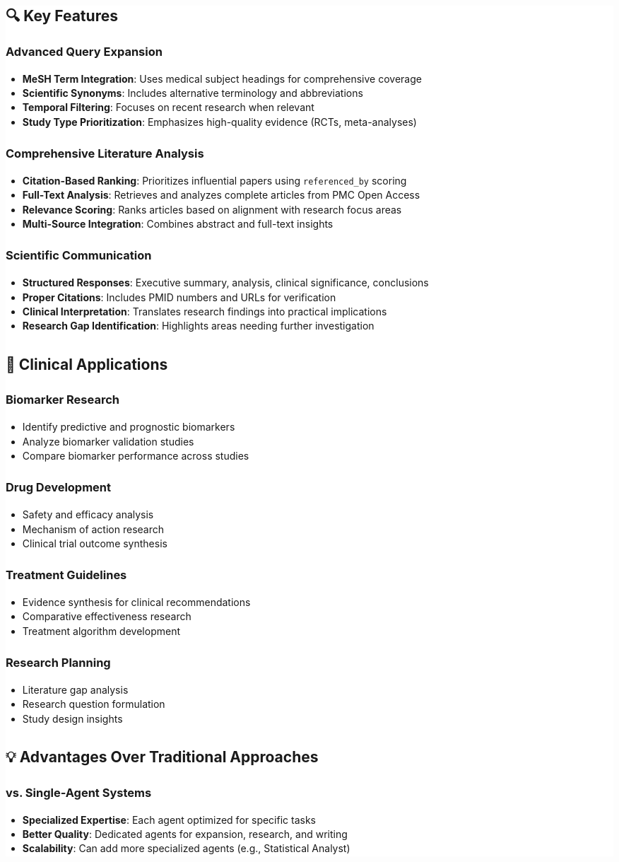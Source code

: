 ## 🔍 Key Features

### Advanced Query Expansion
- **MeSH Term Integration**: Uses medical subject headings for comprehensive coverage
- **Scientific Synonyms**: Includes alternative terminology and abbreviations
- **Temporal Filtering**: Focuses on recent research when relevant
- **Study Type Prioritization**: Emphasizes high-quality evidence (RCTs, meta-analyses)

### Comprehensive Literature Analysis
- **Citation-Based Ranking**: Prioritizes influential papers using `referenced_by` scoring
- **Full-Text Analysis**: Retrieves and analyzes complete articles from PMC Open Access
- **Relevance Scoring**: Ranks articles based on alignment with research focus areas
- **Multi-Source Integration**: Combines abstract and full-text insights

### Scientific Communication
- **Structured Responses**: Executive summary, analysis, clinical significance, conclusions
- **Proper Citations**: Includes PMID numbers and URLs for verification
- **Clinical Interpretation**: Translates research findings into practical implications
- **Research Gap Identification**: Highlights areas needing further investigation

## 🏥 Clinical Applications

### Biomarker Research
- Identify predictive and prognostic biomarkers
- Analyze biomarker validation studies
- Compare biomarker performance across studies

### Drug Development
- Safety and efficacy analysis
- Mechanism of action research
- Clinical trial outcome synthesis

### Treatment Guidelines
- Evidence synthesis for clinical recommendations
- Comparative effectiveness research
- Treatment algorithm development

### Research Planning
- Literature gap analysis
- Research question formulation
- Study design insights

## 💡 Advantages Over Traditional Approaches

### vs. Single-Agent Systems
- **Specialized Expertise**: Each agent optimized for specific tasks
- **Better Quality**: Dedicated agents for expansion, research, and writing
- **Scalability**: Can add more specialized agents (e.g., Statistical Analyst)
